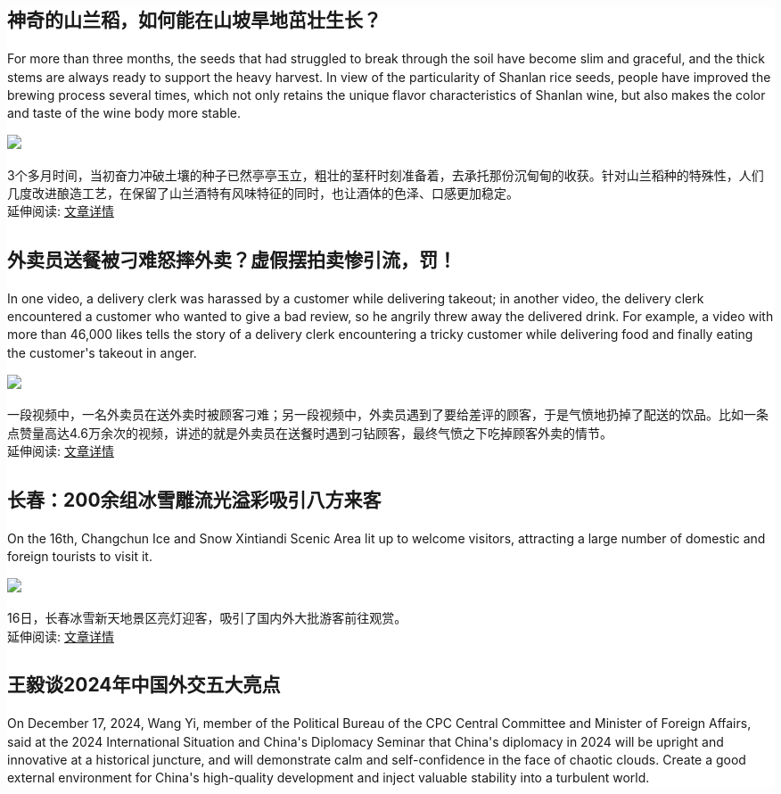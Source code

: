 ## 神奇的山兰稻，如何能在山坡旱地茁壮生长？   
For more than three months, the seeds that had struggled to break through the soil have become slim and graceful, and the thick stems are always ready to support the heavy harvest. In view of the particularity of Shanlan rice seeds, people have improved the brewing process several times, which not only retains the unique flavor characteristics of Shanlan wine, but also makes the color and taste of the wine body more stable.   

<img src="https://p3.img.cctvpic.com/photoworkspace/2024/12/17/2024121714461021652.jpg" />   

3个多月时间，当初奋力冲破土壤的种子已然亭亭玉立，粗壮的茎秆时刻准备着，去承托那份沉甸甸的收获。针对山兰稻种的特殊性，人们几度改进酿造工艺，在保留了山兰酒特有风味特征的同时，也让酒体的色泽、口感更加稳定。   
延伸阅读: [文章详情](https://news.cctv.com/2024/12/17/ARTIG0omH0xnEZZZSVWiP9b8241217.shtml)   

<qrcode title="神奇的山兰稻，如何能在山坡旱地茁壮生长？" image="https://p3.img.cctvpic.com/photoworkspace/2024/12/17/2024121714461021652.jpg" />   

## 外卖员送餐被刁难怒摔外卖？虚假摆拍卖惨引流，罚！   
In one video, a delivery clerk was harassed by a customer while delivering takeout; in another video, the delivery clerk encountered a customer who wanted to give a bad review, so he angrily threw away the delivered drink. For example, a video with more than 46,000 likes tells the story of a delivery clerk encountering a tricky customer while delivering food and finally eating the customer's takeout in anger.   

<img src="https://p3.img.cctvpic.com/photoworkspace/2024/12/17/2024121714444384872.jpg" />   

一段视频中，一名外卖员在送外卖时被顾客刁难；另一段视频中，外卖员遇到了要给差评的顾客，于是气愤地扔掉了配送的饮品。比如一条点赞量高达4.6万余次的视频，讲述的就是外卖员在送餐时遇到刁钻顾客，最终气愤之下吃掉顾客外卖的情节。   
延伸阅读: [文章详情](https://news.cctv.com/2024/12/17/ARTIVyOlNY1lDrFdAj6UQUVR241217.shtml)   

<qrcode title="外卖员送餐被刁难怒摔外卖？虚假摆拍卖惨引流，罚！" image="https://p3.img.cctvpic.com/photoworkspace/2024/12/17/2024121714444384872.jpg" />   

## 长春：200余组冰雪雕流光溢彩吸引八方来客   
On the 16th, Changchun Ice and Snow Xintiandi Scenic Area lit up to welcome visitors, attracting a large number of domestic and foreign tourists to visit it.   

<img src="https://p1.img.cctvpic.com/photoworkspace/2024/12/17/2024121714334694366.jpg" />   

16日，长春冰雪新天地景区亮灯迎客，吸引了国内外大批游客前往观赏。   
延伸阅读: [文章详情](https://photo.cctv.com/2024/12/17/PHOA9gHgzZA7YpDcRP4Usro1241217.shtml)   

<qrcode title="长春：200余组冰雪雕流光溢彩吸引八方来客" image="https://p1.img.cctvpic.com/photoworkspace/2024/12/17/2024121714334694366.jpg" />   

## 王毅谈2024年中国外交五大亮点   
On December 17, 2024, Wang Yi, member of the Political Bureau of the CPC Central Committee and Minister of Foreign Affairs, said at the 2024 International Situation and China's Diplomacy Seminar that China's diplomacy in 2024 will be upright and innovative at a historical juncture, and will demonstrate calm and self-confidence in the face of chaotic clouds. Create a good external environment for China's high-quality development and inject valuable stability into a turbulent world.   
